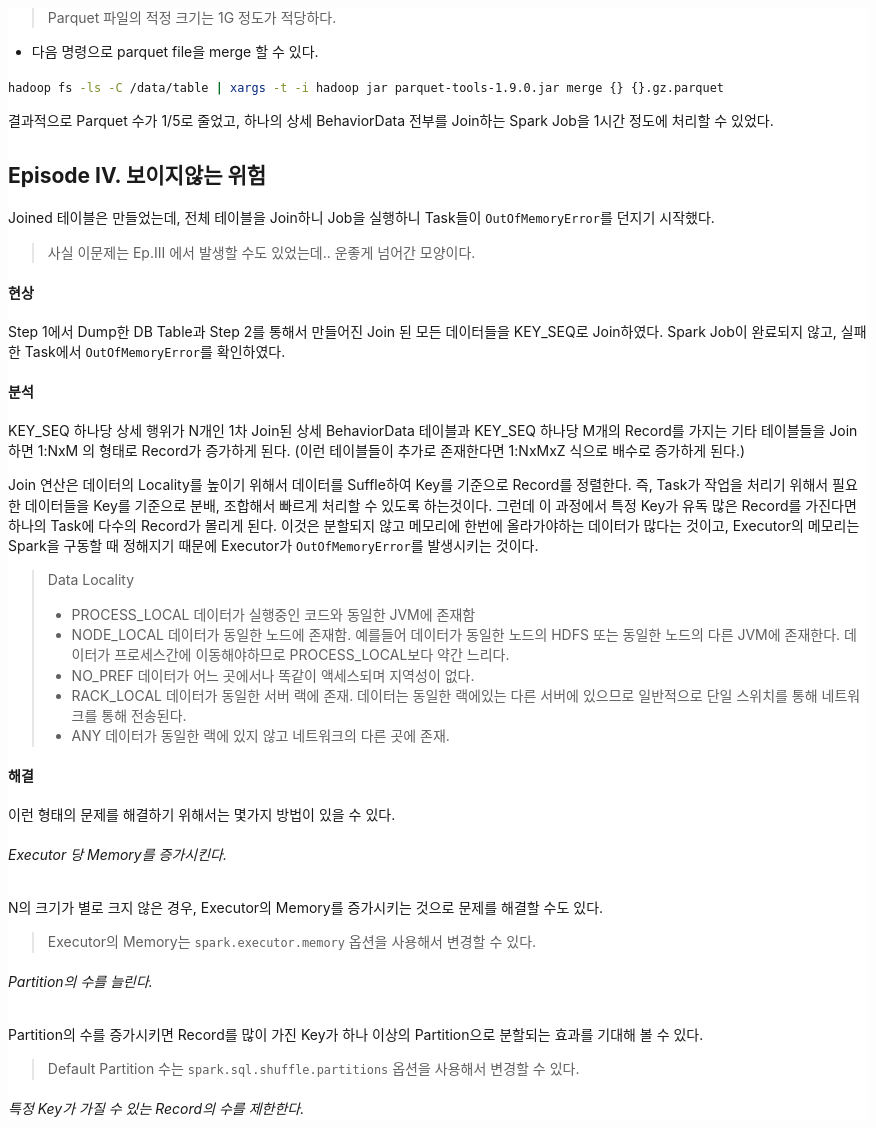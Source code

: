 > Parquet 파일의 적정 크기는 1G 정도가 적당하다.

* 다음 명령으로 parquet file을 merge 할 수 있다.

```bash
hadoop fs -ls -C /data/table | xargs -t -i hadoop jar parquet-tools-1.9.0.jar merge {} {}.gz.parquet
```

결과적으로 Parquet 수가 1/5로 줄었고, 하나의 상세 BehaviorData 전부를 Join하는 Spark Job을 1시간 정도에 처리할 수 있었다.


## Episode IV. 보이지않는 위험

Joined 테이블은 만들었는데, 전체 테이블을 Join하니 Job을 실행하니 Task들이 `OutOfMemoryError`를 던지기 시작했다.

> 사실 이문제는 Ep.III 에서 발생할 수도 있었는데.. 운좋게 넘어간 모양이다.

#### 현상

Step 1에서 Dump한 DB Table과 Step 2를 통해서 만들어진 Join 된 모든 데이터들을 KEY_SEQ로 Join하였다.
Spark Job이 완료되지 않고, 실패한 Task에서 `OutOfMemoryError`를 확인하였다.

#### 분석

KEY_SEQ 하나당 상세 행위가 N개인 1차 Join된 상세 BehaviorData 테이블과 KEY_SEQ 하나당 M개의 Record를 가지는 기타 테이블들을 Join 하면 1:NxM 의 형태로 Record가 증가하게 된다. (이런 테이블들이 추가로 존재한다면 1:NxMxZ 식으로 배수로 증가하게 된다.)

Join 연산은 데이터의 Locality를 높이기 위해서 데이터를 Suffle하여 Key를 기준으로 Record를 정렬한다. 즉, Task가 작업을 처리기 위해서 필요한 데이터들을 Key를 기준으로 분배, 조합해서 빠르게 처리할 수 있도록 하는것이다. 그런데 이 과정에서 특정 Key가 유독 많은 Record를 가진다면 하나의 Task에 다수의 Record가 몰리게 된다. 이것은 분할되지 않고 메모리에 한번에 올라가야하는 데이터가 많다는 것이고, Executor의 메모리는 Spark을 구동할 때 정해지기 때문에 Executor가 `OutOfMemoryError`를 발생시키는 것이다.

> Data Locality
>
> * PROCESS_LOCAL 데이터가 실행중인 코드와 동일한 JVM에 존재함
> * NODE_LOCAL 데이터가 동일한 노드에 존재함. 예를들어 데이터가 동일한 노드의 HDFS 또는 동일한 노드의 다른 JVM에 존재한다. 데이터가 프로세스간에 이동해야하므로 PROCESS_LOCAL보다 약간 느리다.
> * NO_PREF 데이터가 어느 곳에서나 똑같이 액세스되며 지역성이 없다.
> * RACK_LOCAL 데이터가 동일한 서버 랙에 존재. 데이터는 동일한 랙에있는 다른 서버에 있으므로 일반적으로 단일 스위치를 통해 네트워크를 통해 전송된다.
> * ANY 데이터가 동일한 랙에 있지 않고 네트워크의 다른 곳에 존재.

#### 해결

이런 형태의 문제를 해결하기 위해서는 몇가지 방법이 있을 수 있다.

###### Executor 당 Memory를 증가시킨다.

N의 크기가 별로 크지 않은 경우, Executor의 Memory를 증가시키는 것으로 문제를 해결할 수도 있다.

> Executor의 Memory는 `spark.executor.memory` 옵션을 사용해서 변경할 수 있다.

###### Partition의 수를 늘린다.

Partition의 수를 증가시키면 Record를 많이 가진 Key가 하나 이상의 Partition으로 분할되는 효과를 기대해 볼 수 있다.

> Default Partition 수는 `spark.sql.shuffle.partitions` 옵션을 사용해서 변경할 수 있다.

###### 특정 Key가 가질 수 있는 Record의 수를 제한한다.
